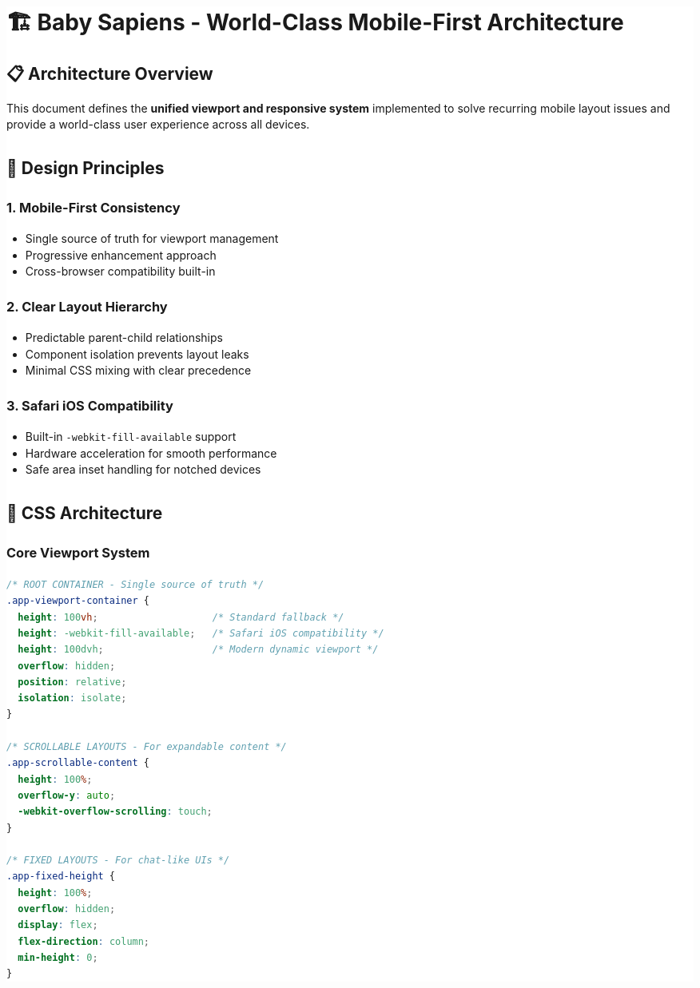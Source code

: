 # 🏗️ Baby Sapiens - World-Class Mobile-First Architecture

## 📋 Architecture Overview

This document defines the **unified viewport and responsive system** implemented to solve recurring mobile layout issues and provide a world-class user experience across all devices.

## 🎯 Design Principles

### 1. **Mobile-First Consistency**
- Single source of truth for viewport management
- Progressive enhancement approach
- Cross-browser compatibility built-in

### 2. **Clear Layout Hierarchy** 
- Predictable parent-child relationships
- Component isolation prevents layout leaks
- Minimal CSS mixing with clear precedence

### 3. **Safari iOS Compatibility**
- Built-in `-webkit-fill-available` support
- Hardware acceleration for smooth performance
- Safe area inset handling for notched devices

## 🎨 CSS Architecture

### Core Viewport System

```css
/* ROOT CONTAINER - Single source of truth */
.app-viewport-container {
  height: 100vh;                    /* Standard fallback */
  height: -webkit-fill-available;   /* Safari iOS compatibility */
  height: 100dvh;                   /* Modern dynamic viewport */
  overflow: hidden;
  position: relative;
  isolation: isolate;
}

/* SCROLLABLE LAYOUTS - For expandable content */
.app-scrollable-content {
  height: 100%;
  overflow-y: auto;
  -webkit-overflow-scrolling: touch;
}

/* FIXED LAYOUTS - For chat-like UIs */
.app-fixed-height {
  height: 100%;
  overflow: hidden;
  display: flex;
  flex-direction: column;
  min-height: 0;
}
```
